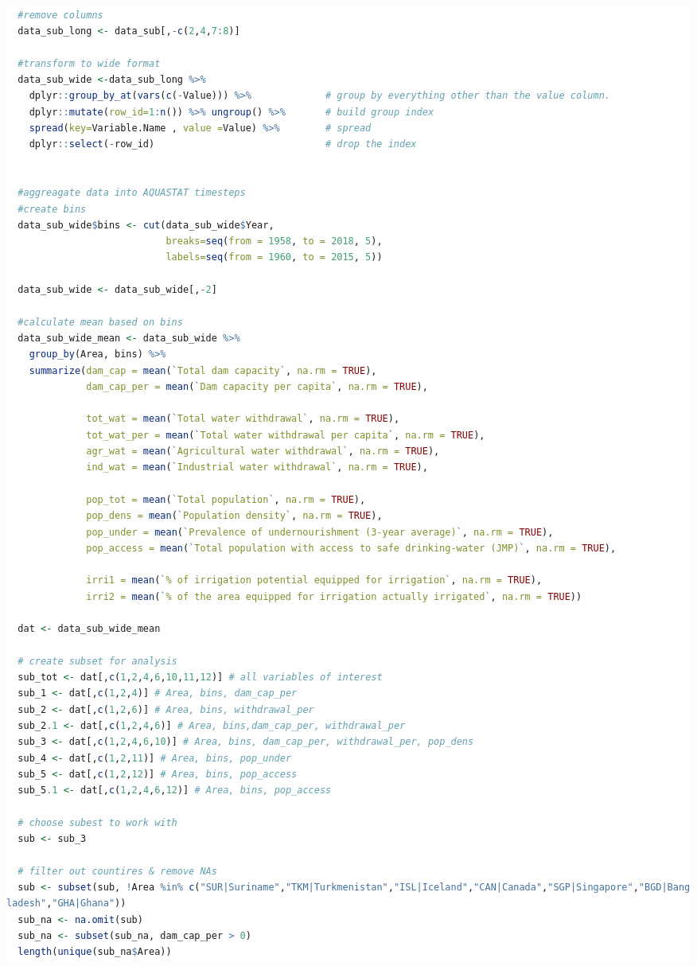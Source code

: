 ``` r
  #remove columns
  data_sub_long <- data_sub[,-c(2,4,7:8)]
  
  #transform to wide format
  data_sub_wide <-data_sub_long %>% 
    dplyr::group_by_at(vars(c(-Value))) %>%             # group by everything other than the value column. 
    dplyr::mutate(row_id=1:n()) %>% ungroup() %>%       # build group index
    spread(key=Variable.Name , value =Value) %>%        # spread
    dplyr::select(-row_id)                              # drop the index
  
  
  #aggreagate data into AQUASTAT timesteps
  #create bins
  data_sub_wide$bins <- cut(data_sub_wide$Year, 
                            breaks=seq(from = 1958, to = 2018, 5), 
                            labels=seq(from = 1960, to = 2015, 5))
  
  data_sub_wide <- data_sub_wide[,-2]
  
  #calculate mean based on bins
  data_sub_wide_mean <- data_sub_wide %>%
    group_by(Area, bins) %>%
    summarize(dam_cap = mean(`Total dam capacity`, na.rm = TRUE),
              dam_cap_per = mean(`Dam capacity per capita`, na.rm = TRUE),
      
              tot_wat = mean(`Total water withdrawal`, na.rm = TRUE),
              tot_wat_per = mean(`Total water withdrawal per capita`, na.rm = TRUE),
              agr_wat = mean(`Agricultural water withdrawal`, na.rm = TRUE), 
              ind_wat = mean(`Industrial water withdrawal`, na.rm = TRUE),
              
              pop_tot = mean(`Total population`, na.rm = TRUE),
              pop_dens = mean(`Population density`, na.rm = TRUE),
              pop_under = mean(`Prevalence of undernourishment (3-year average)`, na.rm = TRUE),
              pop_access = mean(`Total population with access to safe drinking-water (JMP)`, na.rm = TRUE),
              
              irri1 = mean(`% of irrigation potential equipped for irrigation`, na.rm = TRUE),
              irri2 = mean(`% of the area equipped for irrigation actually irrigated`, na.rm = TRUE))
  
  dat <- data_sub_wide_mean

  # create subset for analysis
  sub_tot <- dat[,c(1,2,4,6,10,11,12)] # all variables of interest
  sub_1 <- dat[,c(1,2,4)] # Area, bins, dam_cap_per
  sub_2 <- dat[,c(1,2,6)] # Area, bins, withdrawal_per
  sub_2.1 <- dat[,c(1,2,4,6)] # Area, bins,dam_cap_per, withdrawal_per
  sub_3 <- dat[,c(1,2,4,6,10)] # Area, bins, dam_cap_per, withdrawal_per, pop_dens
  sub_4 <- dat[,c(1,2,11)] # Area, bins, pop_under
  sub_5 <- dat[,c(1,2,12)] # Area, bins, pop_access
  sub_5.1 <- dat[,c(1,2,4,6,12)] # Area, bins, pop_access

  # choose subest to work with
  sub <- sub_3
  
  # filter out countires & remove NAs
  sub <- subset(sub, !Area %in% c("SUR|Suriname","TKM|Turkmenistan","ISL|Iceland","CAN|Canada","SGP|Singapore","BGD|Bangladesh","GHA|Ghana"))
  sub_na <- na.omit(sub)
  sub_na <- subset(sub_na, dam_cap_per > 0)
  length(unique(sub_na$Area))
```